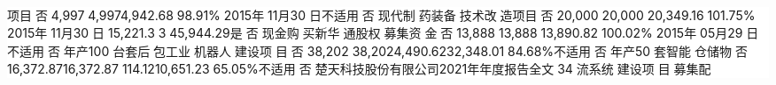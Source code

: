 项目
否
4,997
4,9974,942.68
98.91%
2015年
11月30
日不适用
否
现代制
药装备
技术改
造项目
否
20,000
20,000
20,349.16
101.75%
2015年
11月30
日
15,221.3
3
45,944.29是
否
现金购
买新华
通股权
募集资
金
否
13,888
13,888
13,890.82
100.02%
2015年
05月29
日不适用
否
年产100
台套后
包工业
机器人
建设项
目
否
38,202
38,2024,490.6232,348.01
84.68%不适用
否
年产50
套智能
仓储物
否
16,372.8716,372.87
114.1210,651.23
65.05%不适用
否
楚天科技股份有限公司2021年年度报告全文
34
流系统
建设项
目
募集配